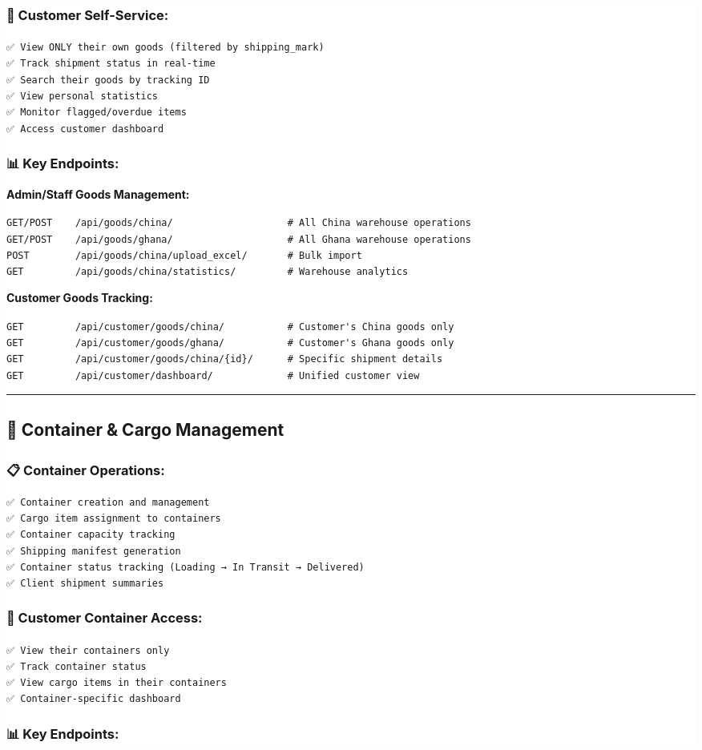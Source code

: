 ### **👤 Customer Self-Service:**
```
✅ View ONLY their own goods (filtered by shipping_mark)
✅ Track shipment status in real-time
✅ Search their goods by tracking ID
✅ View personal statistics
✅ Monitor flagged/overdue items
✅ Access customer dashboard
```

### **📊 Key Endpoints:**

**Admin/Staff Goods Management:**
```
GET/POST    /api/goods/china/                    # All China warehouse operations
GET/POST    /api/goods/ghana/                    # All Ghana warehouse operations
POST        /api/goods/china/upload_excel/       # Bulk import
GET         /api/goods/china/statistics/         # Warehouse analytics
```

**Customer Goods Tracking:**
```
GET         /api/customer/goods/china/           # Customer's China goods only
GET         /api/customer/goods/ghana/           # Customer's Ghana goods only
GET         /api/customer/goods/china/{id}/      # Specific shipment details
GET         /api/customer/dashboard/             # Unified customer view
```

---

## 🚛 **Container & Cargo Management**

### **📋 Container Operations:**
```
✅ Container creation and management
✅ Cargo item assignment to containers
✅ Container capacity tracking
✅ Shipping manifest generation
✅ Container status tracking (Loading → In Transit → Delivered)
✅ Client shipment summaries
```

### **👤 Customer Container Access:**
```
✅ View their containers only
✅ Track container status
✅ View cargo items in their containers
✅ Container-specific dashboard
```

### **📊 Key Endpoints:**
